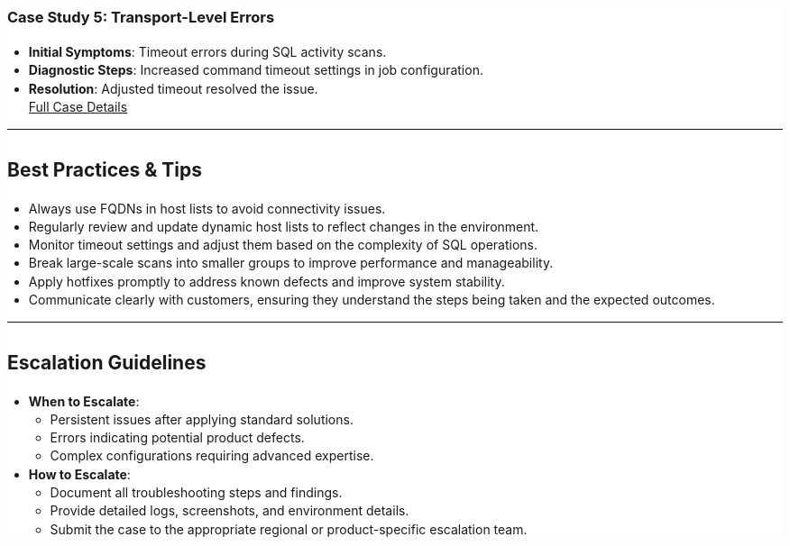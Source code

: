### Case Study 5: Transport-Level Errors
- **Initial Symptoms**: Timeout errors during SQL activity scans.
- **Diagnostic Steps**: Increased command timeout settings in job configuration.
- **Resolution**: Adjusted timeout resolved the issue.  
  [Full Case Details](https://nwxcorp.lightning.force.com/lightning/r/Case/500Qk00000LWd5PIAT/view)

---

## Best Practices & Tips
- Always use FQDNs in host lists to avoid connectivity issues.
- Regularly review and update dynamic host lists to reflect changes in the environment.
- Monitor timeout settings and adjust them based on the complexity of SQL operations.
- Break large-scale scans into smaller groups to improve performance and manageability.
- Apply hotfixes promptly to address known defects and improve system stability.
- Communicate clearly with customers, ensuring they understand the steps being taken and the expected outcomes.

---

## Escalation Guidelines
- **When to Escalate**:
  - Persistent issues after applying standard solutions.
  - Errors indicating potential product defects.
  - Complex configurations requiring advanced expertise.
- **How to Escalate**:
  - Document all troubleshooting steps and findings.
  - Provide detailed logs, screenshots, and environment details.
  - Submit the case to the appropriate regional or product-specific escalation team.